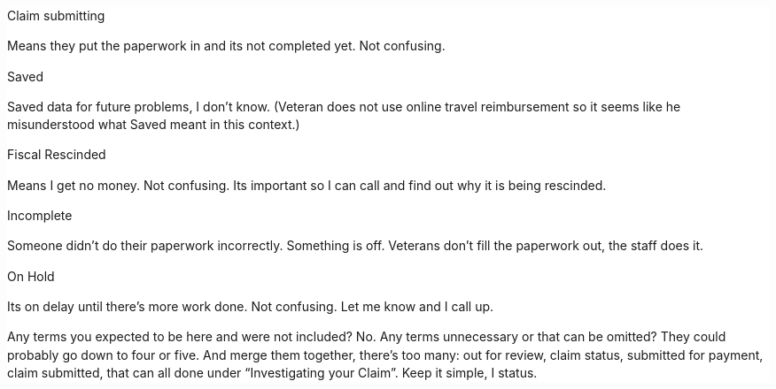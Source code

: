 Claim submitting

Means they put the paperwork in and its not completed yet. Not confusing.

Saved

Saved data for future problems, I don’t know. (Veteran does not use online travel reimbursement so it seems like he misunderstood what Saved meant in this context.)

Fiscal Rescinded

Means I get no money. Not confusing. Its important so I can call and find out why it is being rescinded.

Incomplete

Someone didn’t do their paperwork incorrectly. Something is off. Veterans don’t fill the paperwork out, the staff does it.

On Hold

Its on delay until there’s more work done. Not confusing. Let me know and I call up.

Any terms you expected to be here and were not included?
No.
Any terms unnecessary or that can be omitted?
They could probably go down to four or five. And merge them together, there’s too many: out for review, claim status, submitted for payment, claim submitted, that can all done under “Investigating your Claim”. Keep it simple, I status. 
